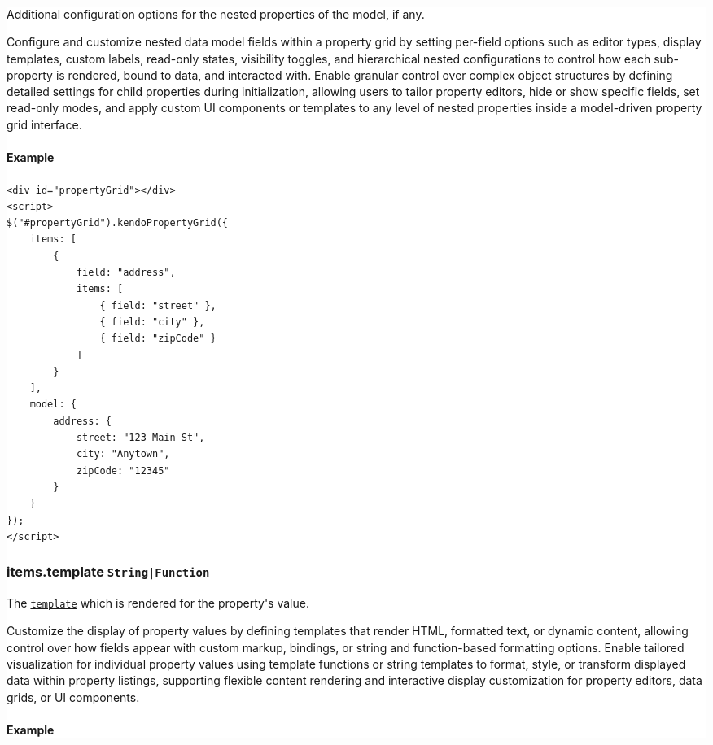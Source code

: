 Additional configuration options for the nested properties of the model, if any.


<div class="meta-api-description">
Configure and customize nested data model fields within a property grid by setting per-field options such as editor types, display templates, custom labels, read-only states, visibility toggles, and hierarchical nested configurations to control how each sub-property is rendered, bound to data, and interacted with. Enable granular control over complex object structures by defining detailed settings for child properties during initialization, allowing users to tailor property editors, hide or show specific fields, set read-only modes, and apply custom UI components or templates to any level of nested properties inside a model-driven property grid interface.
</div>

#### Example

    <div id="propertyGrid"></div>
    <script>
    $("#propertyGrid").kendoPropertyGrid({
        items: [
            { 
                field: "address",
                items: [
                    { field: "street" },
                    { field: "city" },
                    { field: "zipCode" }
                ]
            }
        ],
        model: {
            address: {
                street: "123 Main St",
                city: "Anytown",
                zipCode: "12345"
            }
        }
    });
    </script>

### items.template `String|Function`

The [`template`](/api/javascript/kendo/methods/template) which is rendered for the property's value.


<div class="meta-api-description">
Customize the display of property values by defining templates that render HTML, formatted text, or dynamic content, allowing control over how fields appear with custom markup, bindings, or string and function-based formatting options. Enable tailored visualization for individual property values using template functions or string templates to format, style, or transform displayed data within property listings, supporting flexible content rendering and interactive display customization for property editors, data grids, or UI components.
</div>

#### Example
